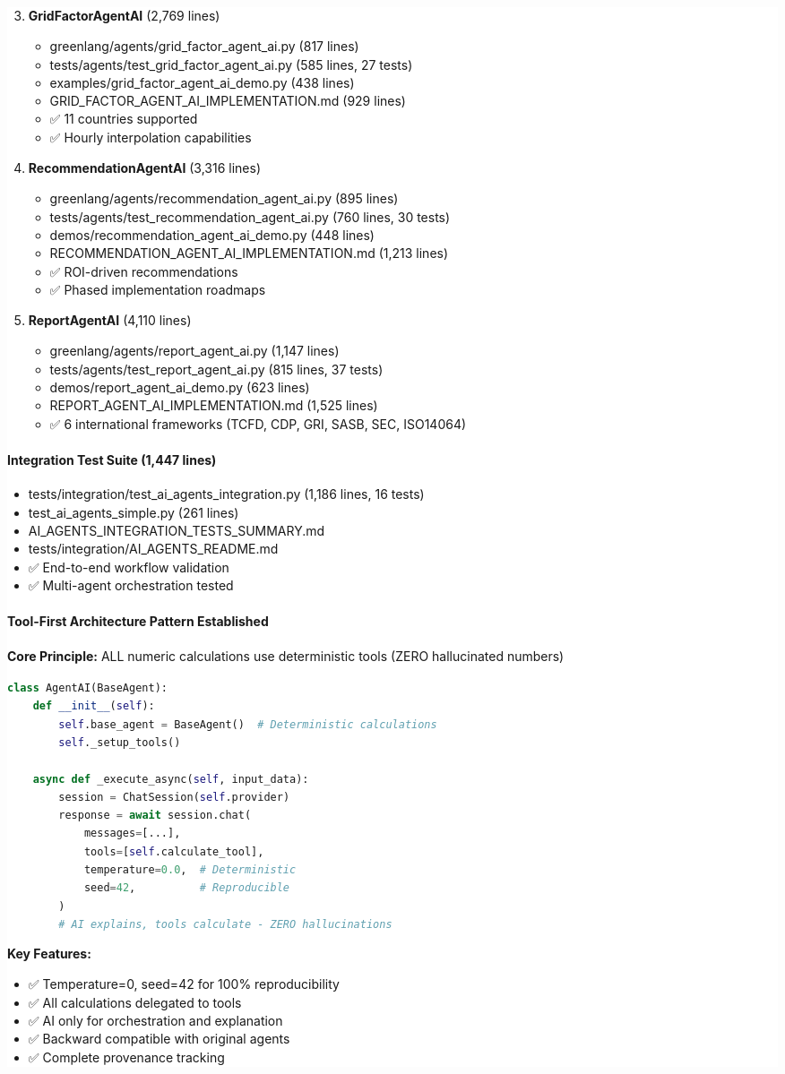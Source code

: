 3. **GridFactorAgentAI** (2,769 lines)
   - greenlang/agents/grid_factor_agent_ai.py (817 lines)
   - tests/agents/test_grid_factor_agent_ai.py (585 lines, 27 tests)
   - examples/grid_factor_agent_ai_demo.py (438 lines)
   - GRID_FACTOR_AGENT_AI_IMPLEMENTATION.md (929 lines)
   - ✅ 11 countries supported
   - ✅ Hourly interpolation capabilities

4. **RecommendationAgentAI** (3,316 lines)
   - greenlang/agents/recommendation_agent_ai.py (895 lines)
   - tests/agents/test_recommendation_agent_ai.py (760 lines, 30 tests)
   - demos/recommendation_agent_ai_demo.py (448 lines)
   - RECOMMENDATION_AGENT_AI_IMPLEMENTATION.md (1,213 lines)
   - ✅ ROI-driven recommendations
   - ✅ Phased implementation roadmaps

5. **ReportAgentAI** (4,110 lines)
   - greenlang/agents/report_agent_ai.py (1,147 lines)
   - tests/agents/test_report_agent_ai.py (815 lines, 37 tests)
   - demos/report_agent_ai_demo.py (623 lines)
   - REPORT_AGENT_AI_IMPLEMENTATION.md (1,525 lines)
   - ✅ 6 international frameworks (TCFD, CDP, GRI, SASB, SEC, ISO14064)

#### Integration Test Suite (1,447 lines)
- tests/integration/test_ai_agents_integration.py (1,186 lines, 16 tests)
- test_ai_agents_simple.py (261 lines)
- AI_AGENTS_INTEGRATION_TESTS_SUMMARY.md
- tests/integration/AI_AGENTS_README.md
- ✅ End-to-end workflow validation
- ✅ Multi-agent orchestration tested

#### Tool-First Architecture Pattern Established
**Core Principle:** ALL numeric calculations use deterministic tools (ZERO hallucinated numbers)

```python
class AgentAI(BaseAgent):
    def __init__(self):
        self.base_agent = BaseAgent()  # Deterministic calculations
        self._setup_tools()

    async def _execute_async(self, input_data):
        session = ChatSession(self.provider)
        response = await session.chat(
            messages=[...],
            tools=[self.calculate_tool],
            temperature=0.0,  # Deterministic
            seed=42,          # Reproducible
        )
        # AI explains, tools calculate - ZERO hallucinations
```

**Key Features:**
- ✅ Temperature=0, seed=42 for 100% reproducibility
- ✅ All calculations delegated to tools
- ✅ AI only for orchestration and explanation
- ✅ Backward compatible with original agents
- ✅ Complete provenance tracking
